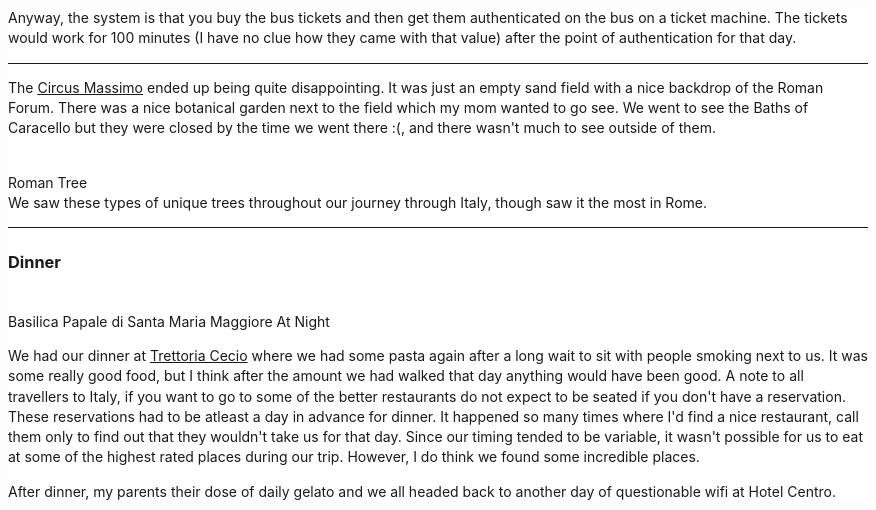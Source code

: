 Anyway, the system is that you buy the bus tickets and then get them authenticated on the bus on a ticket machine. The tickets would work for 100 minutes (I have no clue how they came with that value) after the point of authentication for that day.

---
The [Circus Massimo](https://www.wikiwand.com/en/Circus_Maximus) ended up being quite disappointing. It was just an empty sand field with a nice backdrop of the Roman Forum. There was a nice botanical garden next to the field which my mom wanted to go see. We went to see the Baths of Caracello but they were closed by the time we went there :(, and there wasn't much to see outside of them.

<div class="item">
    <img data-src="{{'assets/images/blog/italy_trip/day2/italian_trees.jpg' | relative_url }}" class="blog-image featured">
    <figcaption>Roman Tree</figcaption>
    <span class="figdesc">We saw these types of unique trees throughout our journey through Italy, though saw it the most in Rome.</span>
</div>

---
### Dinner

<div class="item right">
    <img data-src="{{'assets/images/blog/italy_trip/day2/san_maggiore2.jpg' | relative_url }}" class="blog-image">
    <figcaption>Basilica Papale di Santa Maria Maggiore At Night</figcaption>
</div>


We had our dinner at [Trettoria Cecio](https://www.google.com/maps/place/Trattoria+Cecio/@41.8983958,12.4990176,17z/data=!3m1!4b1!4m5!3m4!1s0x132f61a37e0230b7:0x95d46bed75a733b3!8m2!3d41.8983958!4d12.501206://www.google.com/maps/place/Trattoria+Cecio/@41.8983958,12.4990176,17z/data=!3m1!4b1!4m5!3m4!1s0x132f61a37e0230b7:0x95d46bed75a733b3!8m2!3d41.8983958!4d12.5012063) where we had some pasta again after a long wait to sit with people smoking next to us. It was some really good food, but I think after the amount we had walked that day anything would have been good. A note to all travellers to Italy, if you want to go to some of the better restaurants do not expect to be seated if you don't have a reservation. These reservations had to be atleast a day in advance for dinner. It happened so many times where I'd find a nice restaurant, call them only to find out that they wouldn't take us for that day. Since our timing tended to be variable, it wasn't possible for us to eat at some of the highest rated places during our trip. However, I do think we found some incredible places.

After dinner, my parents their dose of daily gelato and we all headed back to another day of questionable wifi at Hotel Centro.

<div class="tripblan">
<iframe width="800px" height="500px" src="https://tripblan.com/map/italy-trip?maplines=true&day=2&color=2196f3&markercolor=2196f3" style="border: #dddddf 1px solid;  border-radius: 3px;"></iframe>
</div>

